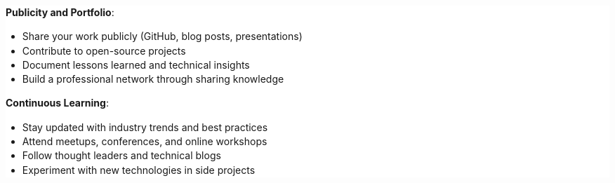 **Publicity and Portfolio**:
- Share your work publicly (GitHub, blog posts, presentations)
- Contribute to open-source projects
- Document lessons learned and technical insights
- Build a professional network through sharing knowledge

**Continuous Learning**:
- Stay updated with industry trends and best practices
- Attend meetups, conferences, and online workshops
- Follow thought leaders and technical blogs
- Experiment with new technologies in side projects